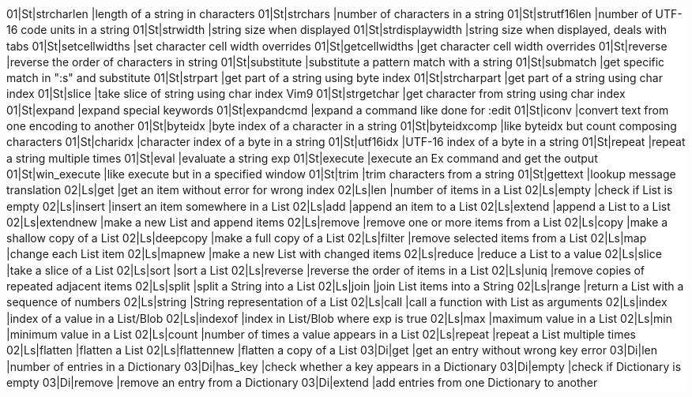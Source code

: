 01|St|strcharlen               |length of a string in characters
01|St|strchars                 |number of characters in a string
01|St|strutf16len              |number of UTF-16 code units in a string
01|St|strwidth                 |string size when displayed
01|St|strdisplaywidth          |string size when displayed, deals with tabs
01|St|setcellwidths            |set character cell width overrides
01|St|getcellwidths            |get character cell width overrides
01|St|reverse                  |reverse the order of characters in string
01|St|substitute               |substitute a pattern match with a string
01|St|submatch                 |get specific match in ":s" and substitute
01|St|strpart                  |get part of a string using byte index
01|St|strcharpart              |get part of a string using char index
01|St|slice                    |take slice of string using char index Vim9
01|St|strgetchar               |get character from string using char index
01|St|expand                   |expand special keywords
01|St|expandcmd                |expand a command like done for :edit
01|St|iconv                    |convert text from one encoding to another
01|St|byteidx                  |byte index of a character in a string
01|St|byteidxcomp              |like byteidx but count composing characters
01|St|charidx                  |character index of a byte in a string
01|St|utf16idx                 |UTF-16 index of a byte in a string
01|St|repeat                   |repeat a string multiple times
01|St|eval                     |evaluate a string exp
01|St|execute                  |execute an Ex command and get the output
01|St|win_execute              |like execute but in a specified window
01|St|trim                     |trim characters from a string
01|St|gettext                  |lookup message translation
02|Ls|get                      |get an item without error for wrong index
02|Ls|len                      |number of items in a List
02|Ls|empty                    |check if List is empty
02|Ls|insert                   |insert an item somewhere in a List
02|Ls|add                      |append an item to a List
02|Ls|extend                   |append a List to a List
02|Ls|extendnew                |make a new List and append items
02|Ls|remove                   |remove one or more items from a List
02|Ls|copy                     |make a shallow copy of a List
02|Ls|deepcopy                 |make a full copy of a List
02|Ls|filter                   |remove selected items from a List
02|Ls|map                      |change each List item
02|Ls|mapnew                   |make a new List with changed items
02|Ls|reduce                   |reduce a List to a value
02|Ls|slice                    |take a slice of a List
02|Ls|sort                     |sort a List
02|Ls|reverse                  |reverse the order of items in a List
02|Ls|uniq                     |remove copies of repeated adjacent items
02|Ls|split                    |split a String into a List
02|Ls|join                     |join List items into a String
02|Ls|range                    |return a List with a sequence of numbers
02|Ls|string                   |String representation of a List
02|Ls|call                     |call a function with List as arguments
02|Ls|index                    |index of a value in a List/Blob
02|Ls|indexof                  |index in List/Blob where exp is true
02|Ls|max                      |maximum value in a List
02|Ls|min                      |minimum value in a List
02|Ls|count                    |number of times a value appears in a List
02|Ls|repeat                   |repeat a List multiple times
02|Ls|flatten                  |flatten a List
02|Ls|flattennew               |flatten a copy of a List
03|Di|get                      |get an entry without wrong key error
03|Di|len                      |number of entries in a Dictionary
03|Di|has_key                  |check whether a key appears in a Dictionary
03|Di|empty                    |check if Dictionary is empty
03|Di|remove                   |remove an entry from a Dictionary
03|Di|extend                   |add entries from one Dictionary to another